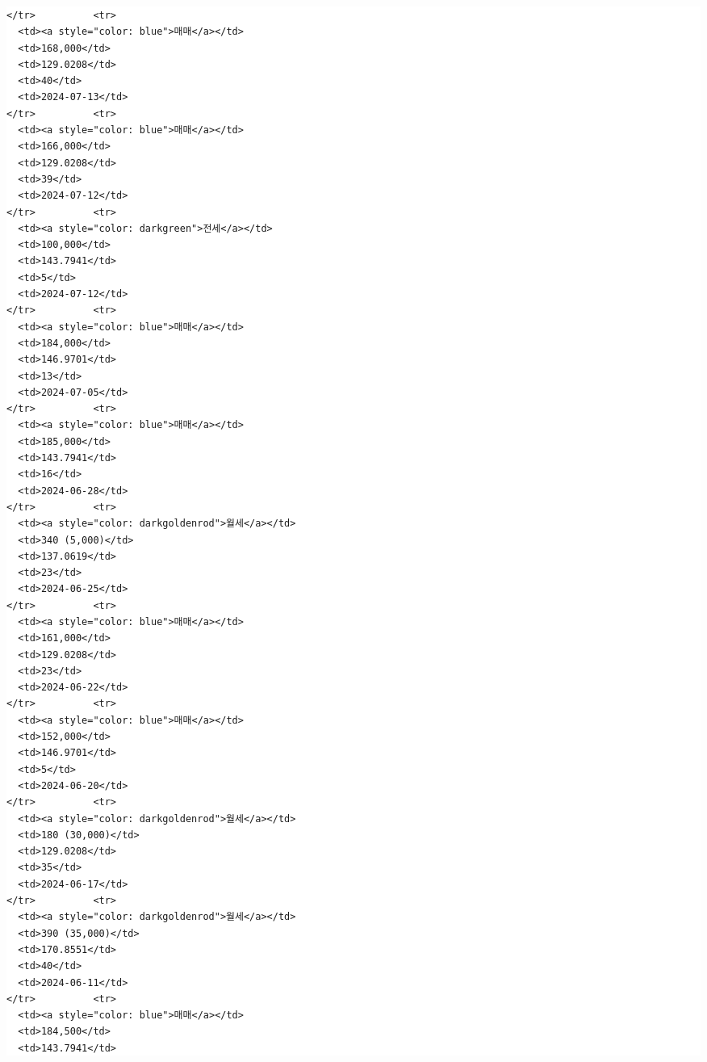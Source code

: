     </tr>          <tr>
      <td><a style="color: blue">매매</a></td>
      <td>168,000</td>
      <td>129.0208</td>
      <td>40</td>
      <td>2024-07-13</td>
    </tr>          <tr>
      <td><a style="color: blue">매매</a></td>
      <td>166,000</td>
      <td>129.0208</td>
      <td>39</td>
      <td>2024-07-12</td>
    </tr>          <tr>
      <td><a style="color: darkgreen">전세</a></td>
      <td>100,000</td>
      <td>143.7941</td>
      <td>5</td>
      <td>2024-07-12</td>
    </tr>          <tr>
      <td><a style="color: blue">매매</a></td>
      <td>184,000</td>
      <td>146.9701</td>
      <td>13</td>
      <td>2024-07-05</td>
    </tr>          <tr>
      <td><a style="color: blue">매매</a></td>
      <td>185,000</td>
      <td>143.7941</td>
      <td>16</td>
      <td>2024-06-28</td>
    </tr>          <tr>
      <td><a style="color: darkgoldenrod">월세</a></td>
      <td>340 (5,000)</td>
      <td>137.0619</td>
      <td>23</td>
      <td>2024-06-25</td>
    </tr>          <tr>
      <td><a style="color: blue">매매</a></td>
      <td>161,000</td>
      <td>129.0208</td>
      <td>23</td>
      <td>2024-06-22</td>
    </tr>          <tr>
      <td><a style="color: blue">매매</a></td>
      <td>152,000</td>
      <td>146.9701</td>
      <td>5</td>
      <td>2024-06-20</td>
    </tr>          <tr>
      <td><a style="color: darkgoldenrod">월세</a></td>
      <td>180 (30,000)</td>
      <td>129.0208</td>
      <td>35</td>
      <td>2024-06-17</td>
    </tr>          <tr>
      <td><a style="color: darkgoldenrod">월세</a></td>
      <td>390 (35,000)</td>
      <td>170.8551</td>
      <td>40</td>
      <td>2024-06-11</td>
    </tr>          <tr>
      <td><a style="color: blue">매매</a></td>
      <td>184,500</td>
      <td>143.7941</td>